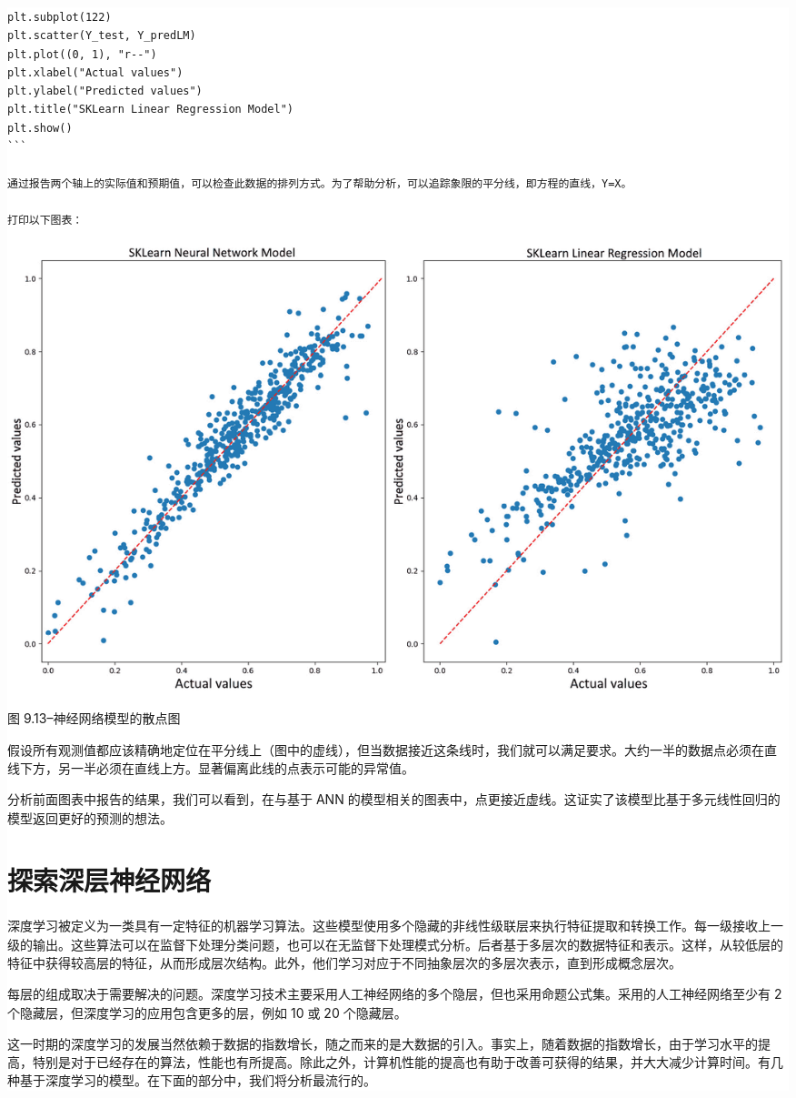     plt.subplot(122)
    plt.scatter(Y_test, Y_predLM)
    plt.plot((0, 1), "r--")
    plt.xlabel("Actual values")
    plt.ylabel("Predicted values")
    plt.title("SKLearn Linear Regression Model")
    plt.show()
    ```

    通过报告两个轴上的实际值和预期值，可以检查此数据的排列方式。为了帮助分析，可以追踪象限的平分线，即方程的直线，Y=X。

    打印以下图表：

![Figure 9.13: Scatterplots of the neural network models ](img/B15737_09_13.jpg)

图 9.13–神经网络模型的散点图

假设所有观测值都应该精确地定位在平分线上（图中的虚线），但当数据接近这条线时，我们就可以满足要求。大约一半的数据点必须在直线下方，另一半必须在直线上方。显著偏离此线的点表示可能的异常值。

分析前面图表中报告的结果，我们可以看到，在与基于 ANN 的模型相关的图表中，点更接近虚线。这证实了该模型比基于多元线性回归的模型返回更好的预测的想法。

# 探索深层神经网络

深度学习被定义为一类具有一定特征的机器学习算法。这些模型使用多个隐藏的非线性级联层来执行特征提取和转换工作。每一级接收上一级的输出。这些算法可以在监督下处理分类问题，也可以在无监督下处理模式分析。后者基于多层次的数据特征和表示。这样，从较低层的特征中获得较高层的特征，从而形成层次结构。此外，他们学习对应于不同抽象层次的多层次表示，直到形成概念层次。

每层的组成取决于需要解决的问题。深度学习技术主要采用人工神经网络的多个隐层，但也采用命题公式集。采用的人工神经网络至少有 2 个隐藏层，但深度学习的应用包含更多的层，例如 10 或 20 个隐藏层。

这一时期的深度学习的发展当然依赖于数据的指数增长，随之而来的是大数据的引入。事实上，随着数据的指数增长，由于学习水平的提高，特别是对于已经存在的算法，性能也有所提高。除此之外，计算机性能的提高也有助于改善可获得的结果，并大大减少计算时间。有几种基于深度学习的模型。在下面的部分中，我们将分析最流行的。

